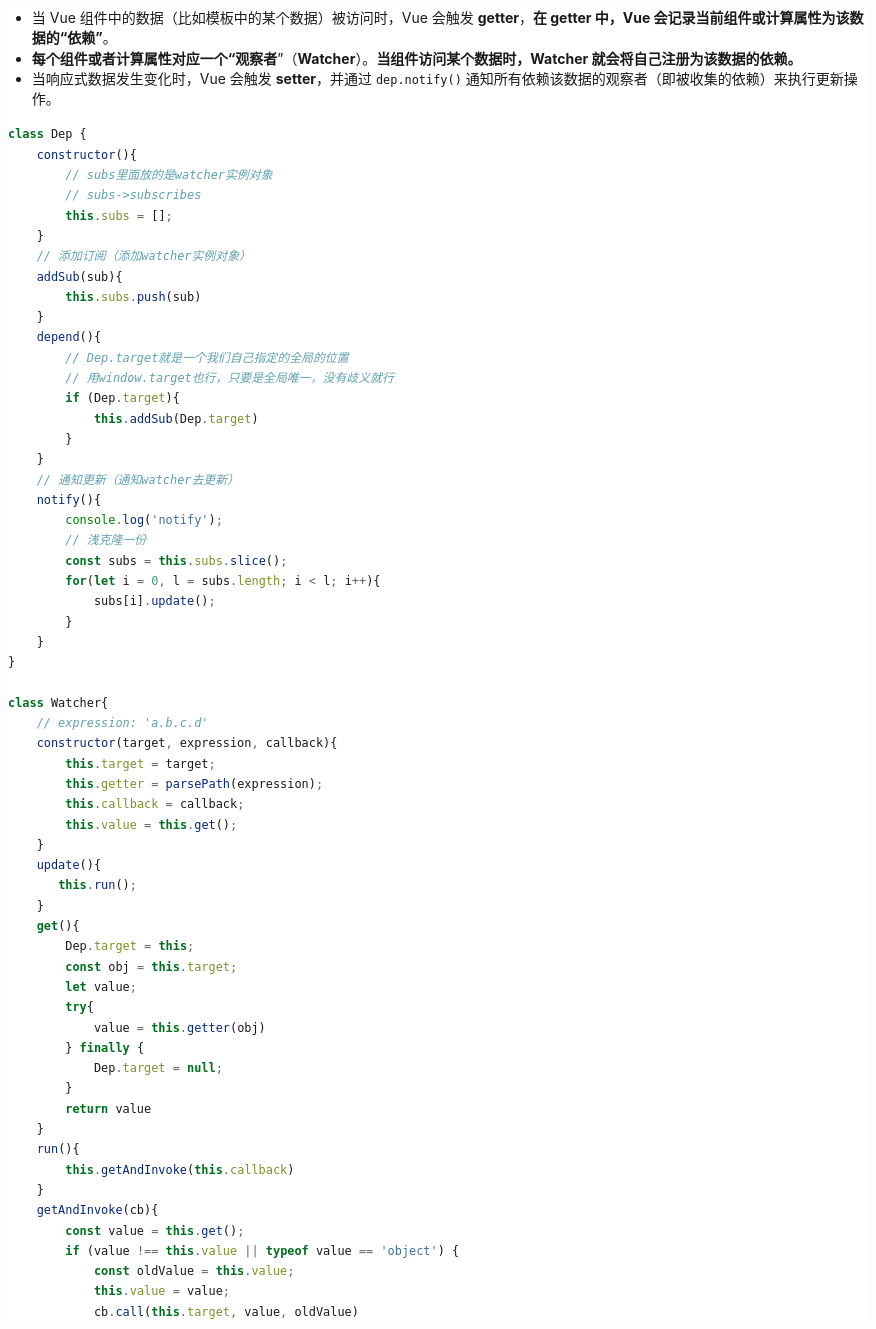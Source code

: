 - 当 Vue 组件中的数据（比如模板中的某个数据）被访问时，Vue 会触发 **getter**，**在 getter 中，Vue 会记录当前组件或计算属性为该数据的“依赖”**。
- **每个组件或者计算属性对应一个“观察者**”（**Watcher**）。**当组件访问某个数据时，Watcher 就会将自己注册为该数据的依赖。**
- 当响应式数据发生变化时，Vue 会触发 **setter**，并通过 `dep.notify()` 通知所有依赖该数据的观察者（即被收集的依赖）来执行更新操作。

```js
class Dep {
    constructor(){
        // subs里面放的是watcher实例对象
        // subs->subscribes
        this.subs = [];
    }
    // 添加订阅（添加watcher实例对象）
    addSub(sub){
        this.subs.push(sub)
    }
    depend(){
        // Dep.target就是一个我们自己指定的全局的位置
        // 用window.target也行，只要是全局唯一，没有歧义就行
        if (Dep.target){
            this.addSub(Dep.target)
        }
    }
    // 通知更新（通知watcher去更新）
    notify(){
        console.log('notify');
        // 浅克隆一份
        const subs = this.subs.slice();
        for(let i = 0, l = subs.length; i < l; i++){
            subs[i].update();
        }
    }
}

class Watcher{
    // expression: 'a.b.c.d' 
    constructor(target, expression, callback){
        this.target = target;
        this.getter = parsePath(expression);
        this.callback = callback;
        this.value = this.get();
    }
    update(){
       this.run(); 
    }
    get(){
        Dep.target = this;
        const obj = this.target;
        let value;
        try{
            value = this.getter(obj)
        } finally {
            Dep.target = null;
        }
        return value
    }
    run(){
        this.getAndInvoke(this.callback)
    }
    getAndInvoke(cb){
        const value = this.get();
        if (value !== this.value || typeof value == 'object') {
            const oldValue = this.value;
            this.value = value;
            cb.call(this.target, value, oldValue)
```